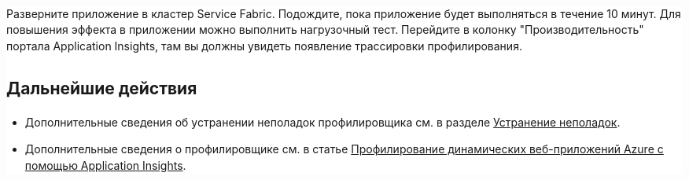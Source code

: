 Разверните приложение в кластер Service Fabric. Подождите, пока приложение будет выполняться в течение 10 минут. Для повышения эффекта в приложении можно выполнить нагрузочный тест. Перейдите в колонку "Производительность" портала Application Insights, там вы должны увидеть появление трассировки профилирования.



## <a name="next-steps"></a>Дальнейшие действия

- Дополнительные сведения об устранении неполадок профилировщика см. в разделе [Устранение неполадок](app-insights-profiler.md#troubleshooting).

- Дополнительные сведения о профилировщике см. в статье [Профилирование динамических веб-приложений Azure с помощью Application Insights](app-insights-profiler.md).

